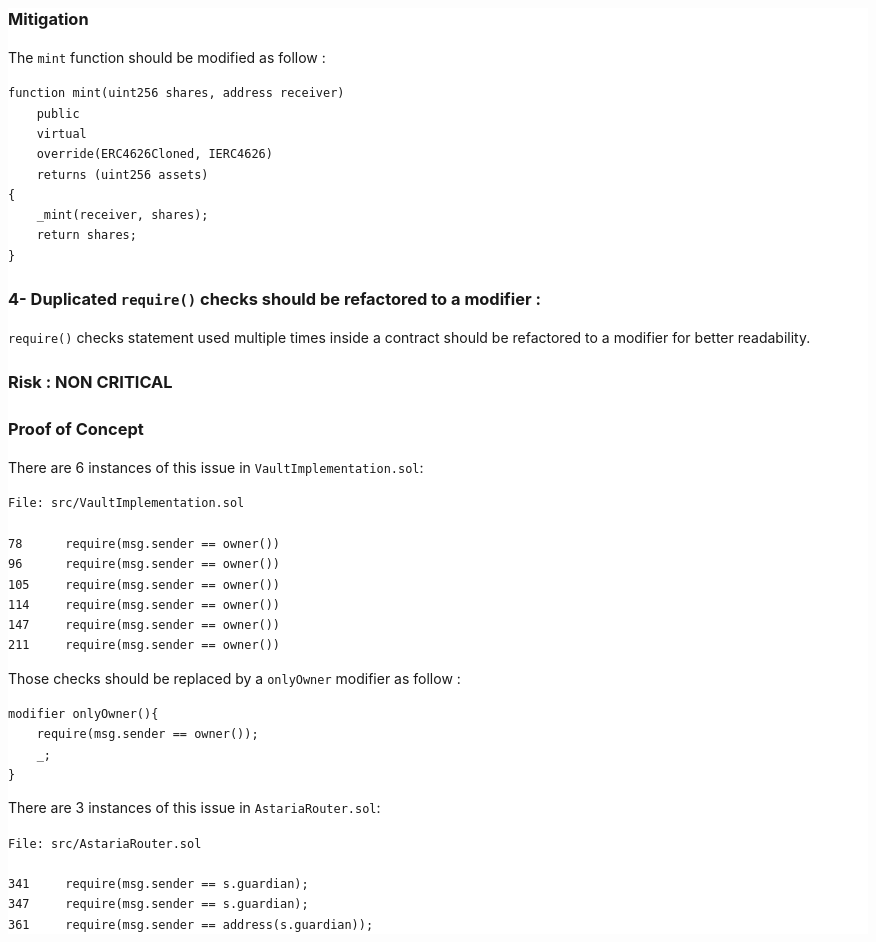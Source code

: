 ### Mitigation

The `mint` function should be modified as follow :

```
function mint(uint256 shares, address receiver)
    public
    virtual
    override(ERC4626Cloned, IERC4626)
    returns (uint256 assets)
{
    _mint(receiver, shares);
    return shares;
}
```

### 4- Duplicated `require()` checks should be refactored to a modifier :

`require()` checks statement used multiple times inside a contract should be refactored to a modifier for better readability.

### Risk : NON CRITICAL

### Proof of Concept

There are 6 instances of this issue in `VaultImplementation.sol`:

```
File: src/VaultImplementation.sol

78      require(msg.sender == owner())
96      require(msg.sender == owner())
105     require(msg.sender == owner())
114     require(msg.sender == owner())
147     require(msg.sender == owner())
211     require(msg.sender == owner())
```

Those checks should be replaced by a `onlyOwner` modifier as follow :

```
modifier onlyOwner(){
    require(msg.sender == owner());
    _;
}
```

There are 3 instances of this issue in `AstariaRouter.sol`:

```
File: src/AstariaRouter.sol

341     require(msg.sender == s.guardian);
347     require(msg.sender == s.guardian);
361     require(msg.sender == address(s.guardian));
```
